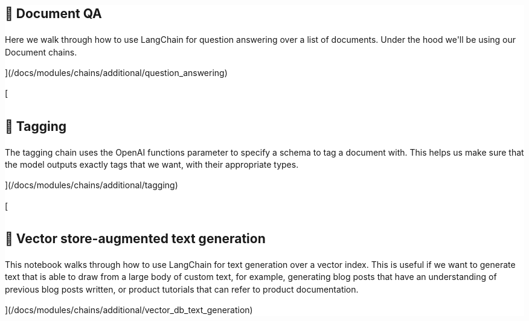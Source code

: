 📄️ Document QA
---------------

Here we walk through how to use LangChain for question answering over a list of documents. Under the hood we'll be using our Document chains.

](/docs/modules/chains/additional/question_answering)

[

📄️ Tagging
-----------

The tagging chain uses the OpenAI functions parameter to specify a schema to tag a document with. This helps us make sure that the model outputs exactly tags that we want, with their appropriate types.

](/docs/modules/chains/additional/tagging)

[

📄️ Vector store-augmented text generation
------------------------------------------

This notebook walks through how to use LangChain for text generation over a vector index. This is useful if we want to generate text that is able to draw from a large body of custom text, for example, generating blog posts that have an understanding of previous blog posts written, or product tutorials that can refer to product documentation.

](/docs/modules/chains/additional/vector_db_text_generation)